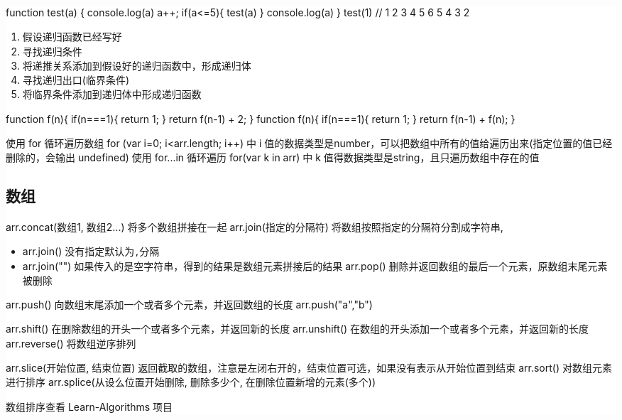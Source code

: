 function test(a) {
  console.log(a)
  a++;
  if(a<=5){
    test(a)
  }
  console.log(a)
}
test(1)
// 1 2 3 4 5 6 5 4 3 2

1. 假设递归函数已经写好
2. 寻找递归条件
3. 将递推关系添加到假设好的递归函数中，形成递归体
4. 寻找递归出口(临界条件)
5. 将临界条件添加到递归体中形成递归函数

function f(n){
  if(n===1){
    return 1;
  }
  return f(n-1) + 2;
}
function f(n){
  if(n===1){
    return 1;
  }
  return f(n-1) + f(n);
}

使用 for 循环遍历数组 for (var i=0; i<arr.length; i++) 中 i 值的数据类型是number，可以把数组中所有的值给遍历出来(指定位置的值已经删除的，会输出 undefined)
使用 for...in 循环遍历 for(var k in arr) 中 k 值得数据类型是string，且只遍历数组中存在的值

## 数组

arr.concat(数组1, 数组2...) 将多个数组拼接在一起
arr.join(指定的分隔符) 将数组按照指定的分隔符分割成字符串,

- arr.join() 没有指定默认为`,`分隔
- arr.join("") 如果传入的是空字符串，得到的结果是数组元素拼接后的结果
arr.pop() 删除并返回数组的最后一个元素，原数组末尾元素被删除

arr.push() 向数组末尾添加一个或者多个元素，并返回数组的长度 arr.push("a","b")

arr.shift() 在删除数组的开头一个或者多个元素，并返回新的长度
arr.unshift() 在数组的开头添加一个或者多个元素，并返回新的长度
arr.reverse() 将数组逆序排列

arr.slice(开始位置, 结束位置) 返回截取的数组，注意是左闭右开的，结束位置可选，如果没有表示从开始位置到结束
arr.sort() 对数组元素进行排序
arr.splice(从设么位置开始删除, 删除多少个, 在删除位置新增的元素(多个))

数组排序查看 Learn-Algorithms 项目
